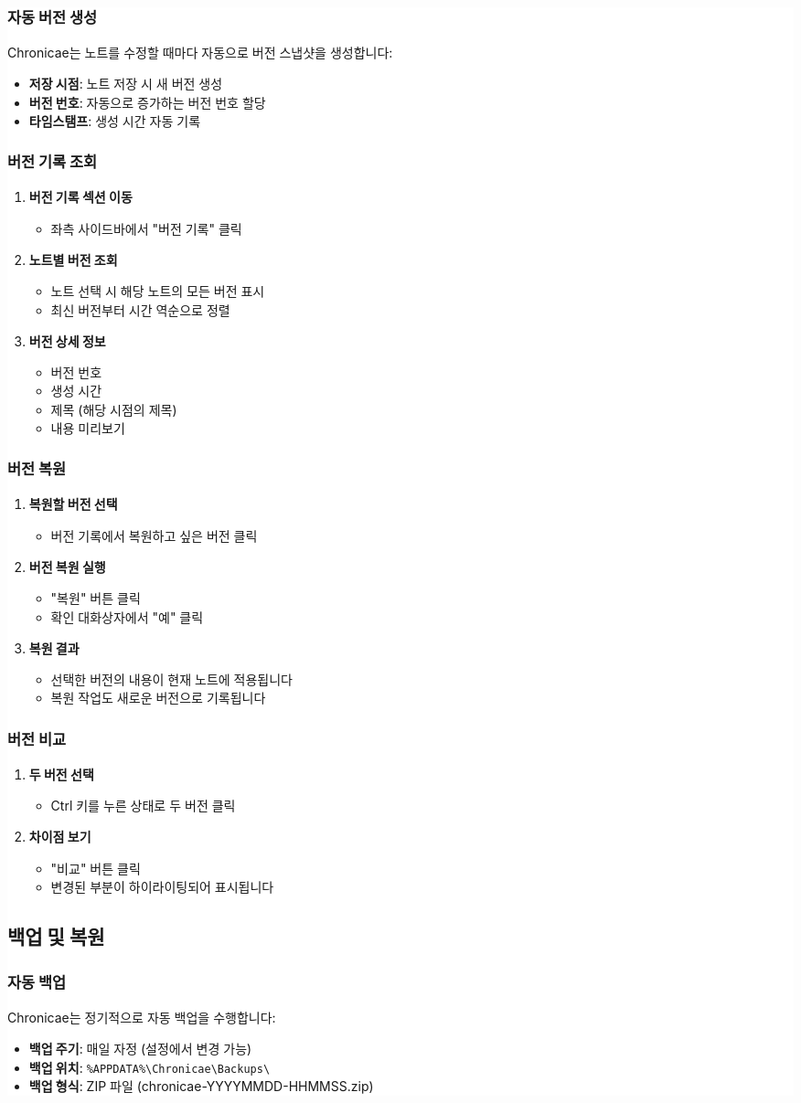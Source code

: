### 자동 버전 생성

Chronicae는 노트를 수정할 때마다 자동으로 버전 스냅샷을 생성합니다:

- **저장 시점**: 노트 저장 시 새 버전 생성
- **버전 번호**: 자동으로 증가하는 버전 번호 할당
- **타임스탬프**: 생성 시간 자동 기록

### 버전 기록 조회

1. **버전 기록 섹션 이동**
   - 좌측 사이드바에서 "버전 기록" 클릭

2. **노트별 버전 조회**
   - 노트 선택 시 해당 노트의 모든 버전 표시
   - 최신 버전부터 시간 역순으로 정렬

3. **버전 상세 정보**
   - 버전 번호
   - 생성 시간
   - 제목 (해당 시점의 제목)
   - 내용 미리보기

### 버전 복원

1. **복원할 버전 선택**
   - 버전 기록에서 복원하고 싶은 버전 클릭

2. **버전 복원 실행**
   - "복원" 버튼 클릭
   - 확인 대화상자에서 "예" 클릭

3. **복원 결과**
   - 선택한 버전의 내용이 현재 노트에 적용됩니다
   - 복원 작업도 새로운 버전으로 기록됩니다

### 버전 비교

1. **두 버전 선택**
   - Ctrl 키를 누른 상태로 두 버전 클릭

2. **차이점 보기**
   - "비교" 버튼 클릭
   - 변경된 부분이 하이라이팅되어 표시됩니다

## 백업 및 복원

### 자동 백업

Chronicae는 정기적으로 자동 백업을 수행합니다:

- **백업 주기**: 매일 자정 (설정에서 변경 가능)
- **백업 위치**: `%APPDATA%\Chronicae\Backups\`
- **백업 형식**: ZIP 파일 (chronicae-YYYYMMDD-HHMMSS.zip)

